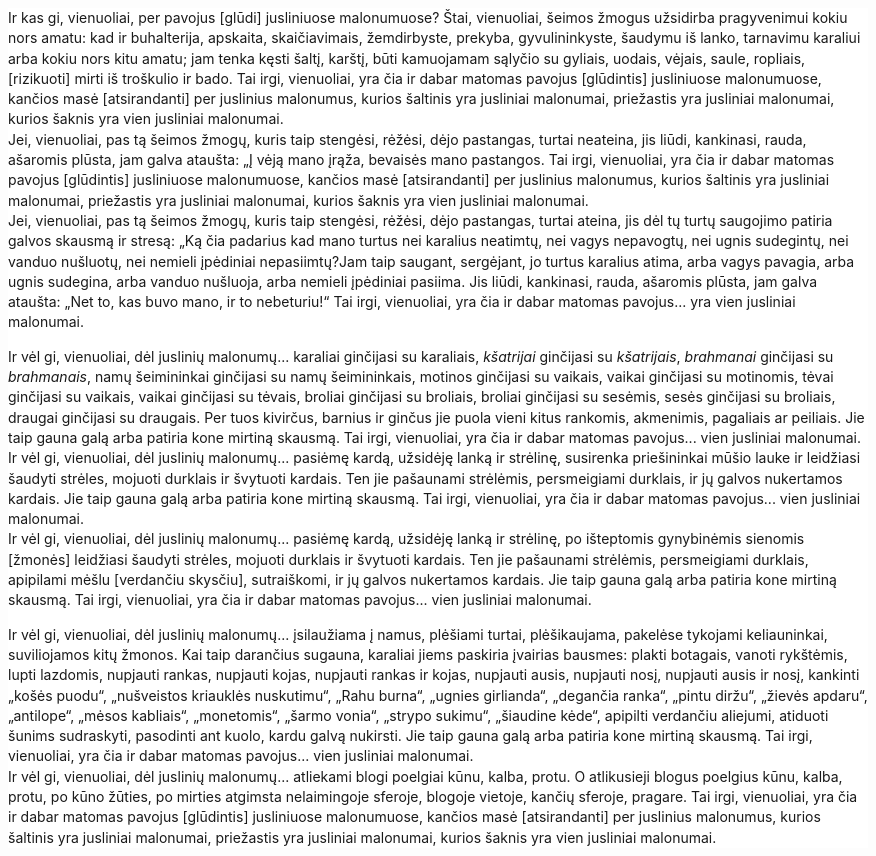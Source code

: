 Ir kas gi, vienuoliai, per pavojus \[glūdi] jusliniuose malonumuose? Štai, vienuoliai, šeimos žmogus užsidirba pragyvenimui kokiu nors amatu: kad ir buhalterija, apskaita, skaičiavimais, žemdirbyste, prekyba, gyvulininkyste, šaudymu iš lanko, tarnavimu karaliui arba kokiu nors kitu amatu; jam tenka kęsti šaltį, karštį, būti kamuojamam sąlyčio su gyliais, uodais, vėjais, saule, ropliais, \[rizikuoti] mirti iš troškulio ir bado. Tai irgi, vienuoliai, yra čia ir dabar matomas pavojus \[glūdintis] jusliniuose malonumuose, kančios masė \[atsirandanti] per juslinius malonumus, kurios šaltinis yra jusliniai malonumai, priežastis yra jusliniai malonumai, kurios šaknis yra vien jusliniai malonumai.\
Jei, vienuoliai, pas tą šeimos žmogų, kuris taip stengėsi, rėžėsi, dėjo pastangas, turtai neateina, jis liūdi, kankinasi, rauda, ašaromis plūsta, jam galva ataušta: „Į vėją mano įrąža, bevaisės mano pastangos. Tai irgi, vienuoliai, yra čia ir dabar matomas pavojus \[glūdintis] jusliniuose malonumuose, kančios masė \[atsirandanti] per juslinius malonumus, kurios šaltinis yra jusliniai malonumai, priežastis yra jusliniai malonumai, kurios šaknis yra vien jusliniai malonumai.\
Jei, vienuoliai, pas tą šeimos žmogų,  kuris taip stengėsi, rėžėsi, dėjo pastangas, turtai ateina, jis dėl tų turtų saugojimo patiria galvos skausmą ir stresą: „Ką čia padarius kad mano turtus nei karalius neatimtų, nei vagys nepavogtų, nei ugnis sudegintų, nei vanduo nušluotų, nei nemieli įpėdiniai nepasiimtų?Jam taip saugant, sergėjant, jo turtus karalius atima, arba vagys pavagia, arba ugnis sudegina, arba vanduo nušluoja, arba nemieli įpėdiniai pasiima. Jis liūdi, kankinasi, rauda, ašaromis plūsta, jam galva ataušta: „Net to, kas buvo mano, ir to nebeturiu!“ Tai irgi, vienuoliai, yra čia ir dabar matomas pavojus... yra vien jusliniai malonumai.  

Ir vėl gi, vienuoliai, dėl juslinių malonumų... karaliai ginčijasi su karaliais, _kšatrijai_ ginčijasi su _kšatrijais_, _brahmanai_ ginčijasi  su _brahmanais_, namų šeimininkai ginčijasi su namų šeimininkais, motinos ginčijasi su vaikais, vaikai ginčijasi su motinomis, tėvai ginčijasi su vaikais, vaikai ginčijasi su tėvais, broliai ginčijasi su broliais, broliai ginčijasi su sesėmis, sesės ginčijasi su broliais, draugai ginčijasi su draugais. Per tuos kivirčus, barnius ir ginčus jie puola vieni kitus rankomis, akmenimis, pagaliais ar peiliais. Jie taip gauna galą arba patiria kone mirtiną skausmą. Tai irgi, vienuoliai, yra čia ir dabar matomas pavojus... vien jusliniai malonumai.
Ir vėl gi, vienuoliai, dėl juslinių malonumų... pasiėmę kardą, užsidėję lanką ir strėlinę, susirenka priešininkai mūšio lauke ir leidžiasi šaudyti strėles, mojuoti durklais ir švytuoti kardais. Ten jie pašaunami strėlėmis, persmeigiami durklais, ir jų galvos nukertamos kardais. Jie taip gauna galą arba patiria kone mirtiną skausmą. Tai irgi, vienuoliai, yra čia ir dabar matomas pavojus... vien jusliniai malonumai.\
Ir vėl gi, vienuoliai, dėl juslinių malonumų... pasiėmę kardą, užsidėję lanką ir strėlinę, po išteptomis gynybinėmis sienomis \[žmonės] leidžiasi šaudyti strėles, mojuoti durklais ir švytuoti kardais. Ten jie pašaunami strėlėmis, persmeigiami durklais, apipilami mėšlu \[verdančiu skysčiu], sutraiškomi, ir jų galvos nukertamos kardais. Jie taip gauna galą arba patiria kone mirtiną skausmą. Tai irgi, vienuoliai, yra čia ir dabar matomas pavojus... vien jusliniai malonumai.  

Ir vėl gi, vienuoliai, dėl juslinių malonumų... įsilaužiama į namus, plėšiami turtai, plėšikaujama, pakelėse tykojami keliauninkai, suviliojamos kitų žmonos. Kai taip darančius sugauna, karaliai jiems paskiria įvairias bausmes: plakti botagais, vanoti rykštėmis, lupti lazdomis, nupjauti rankas, nupjauti kojas, nupjauti rankas ir kojas, nupjauti ausis, nupjauti nosį, nupjauti ausis ir nosį, kankinti „košės puodu“, „nušveistos kriauklės nuskutimu“, „Rahu burna“, „ugnies girlianda“, „degančia ranka“, „pintu diržu“, „žievės apdaru“, „antilope“, „mėsos kabliais“, „monetomis“, „šarmo vonia“, „strypo sukimu“, „šiaudine kėde“, apipilti verdančiu aliejumi, atiduoti šunims sudraskyti, pasodinti ant kuolo, kardu galvą nukirsti. Jie taip gauna galą arba patiria kone mirtiną skausmą. Tai irgi, vienuoliai, yra čia ir dabar matomas pavojus... vien jusliniai malonumai.\
Ir vėl gi, vienuoliai, dėl juslinių malonumų... atliekami blogi poelgiai kūnu, kalba, protu. O atlikusieji blogus poelgius kūnu, kalba, protu, po kūno žūties, po mirties atgimsta nelaimingoje sferoje, blogoje vietoje, kančių sferoje, pragare. Tai irgi, vienuoliai, yra čia ir dabar matomas pavojus \[glūdintis] jusliniuose malonumuose, kančios masė \[atsirandanti] per juslinius malonumus, kurios šaltinis yra jusliniai malonumai, priežastis yra jusliniai malonumai, kurios šaknis yra vien jusliniai malonumai.
